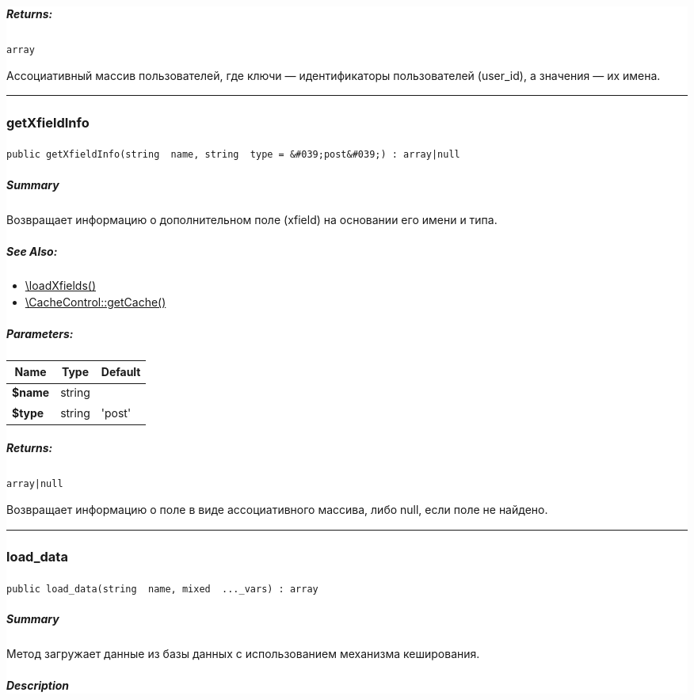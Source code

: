 ##### Returns:

```
array
```
Ассоциативный массив пользователей, где ключи — идентификаторы пользователей (user_id), а значения
— их имена.

---

<a id="method_getXfieldInfo"></a>
### getXfieldInfo

```
public getXfieldInfo(string  name, string  type = &#039;post&#039;) : array|null
```

##### Summary

Возвращает информацию о дополнительном поле (xfield) на основании его имени и типа.

##### See Also:

 * [\loadXfields()](../\loadXfields())
 * [\CacheControl::getCache()](../../classes/CacheControl.md#method_getCache)

##### Parameters:

| Name | Type | Default |
|------|------|---------|
| **$name** | string |  |
| **$type** | string | &#039;post&#039; |

##### Returns:

```
array|null
```
Возвращает информацию о поле в виде ассоциативного массива, либо null,
если поле не найдено.

---

<a id="method_load_data"></a>
### load_data

```
public load_data(string  name, mixed  ..._vars) : array
```

##### Summary

Метод загружает данные из базы данных с использованием механизма кеширования.

##### Description
